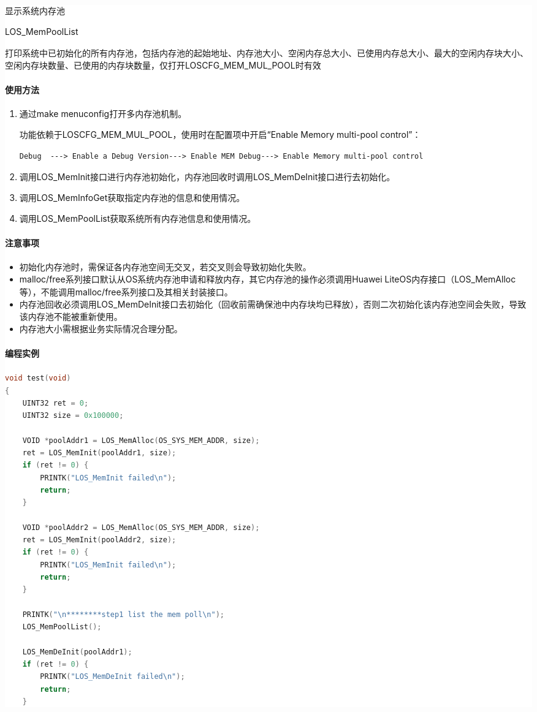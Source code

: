 <tr id="row131382579613"><td class="cellrowborder" valign="top" width="21.97%" headers="mcps1.1.4.1.1 "><p id="p2077919553615"><a name="p2077919553615"></a><a name="p2077919553615"></a>显示系统内存池</p>
</td>
<td class="cellrowborder" valign="top" width="19.75%" headers="mcps1.1.4.1.2 "><p id="p9779255064"><a name="p9779255064"></a><a name="p9779255064"></a>LOS_MemPoolList</p>
</td>
<td class="cellrowborder" valign="top" width="58.28%" headers="mcps1.1.4.1.3 "><p id="p2077919551963"><a name="p2077919551963"></a><a name="p2077919551963"></a>打印系统中已初始化的所有内存池，包括内存池的起始地址、内存池大小、空闲内存总大小、已使用内存总大小、最大的空闲内存块大小、空闲内存块数量、已使用的内存块数量，仅打开LOSCFG_MEM_MUL_POOL时有效</p>
</td>
</tr>
</tbody>
</table>

#### 使用方法

1.  通过make menuconfig打开多内存池机制。

    功能依赖于LOSCFG\_MEM\_MUL\_POOL，使用时在配置项中开启“Enable Memory multi-pool control”：

    ```
    Debug  ---> Enable a Debug Version---> Enable MEM Debug---> Enable Memory multi-pool control
    ```

2.  调用LOS\_MemInit接口进行内存池初始化，内存池回收时调用LOS\_MemDeInit接口进行去初始化。
3.  调用LOS\_MemInfoGet获取指定内存池的信息和使用情况。
4.  调用LOS\_MemPoolList获取系统所有内存池信息和使用情况。

#### 注意事项

-   初始化内存池时，需保证各内存池空间无交叉，若交叉则会导致初始化失败。
-   malloc/free系列接口默认从OS系统内存池申请和释放内存，其它内存池的操作必须调用Huawei LiteOS内存接口（LOS\_MemAlloc等），不能调用malloc/free系列接口及其相关封装接口。
-   内存池回收必须调用LOS\_MemDeInit接口去初始化（回收前需确保池中内存块均已释放），否则二次初始化该内存池空间会失败，导致该内存池不能被重新使用。
-   内存池大小需根据业务实际情况合理分配。

#### 编程实例

```c
void test(void)
{
    UINT32 ret = 0;
    UINT32 size = 0x100000;

    VOID *poolAddr1 = LOS_MemAlloc(OS_SYS_MEM_ADDR, size);
    ret = LOS_MemInit(poolAddr1, size);
    if (ret != 0) {
        PRINTK("LOS_MemInit failed\n");
        return;
    }

    VOID *poolAddr2 = LOS_MemAlloc(OS_SYS_MEM_ADDR, size);
    ret = LOS_MemInit(poolAddr2, size);
    if (ret != 0) {
        PRINTK("LOS_MemInit failed\n");
        return;
    }

    PRINTK("\n********step1 list the mem poll\n");
    LOS_MemPoolList();

    LOS_MemDeInit(poolAddr1);
    if (ret != 0) {
        PRINTK("LOS_MemDeInit failed\n");
        return;
    }

```